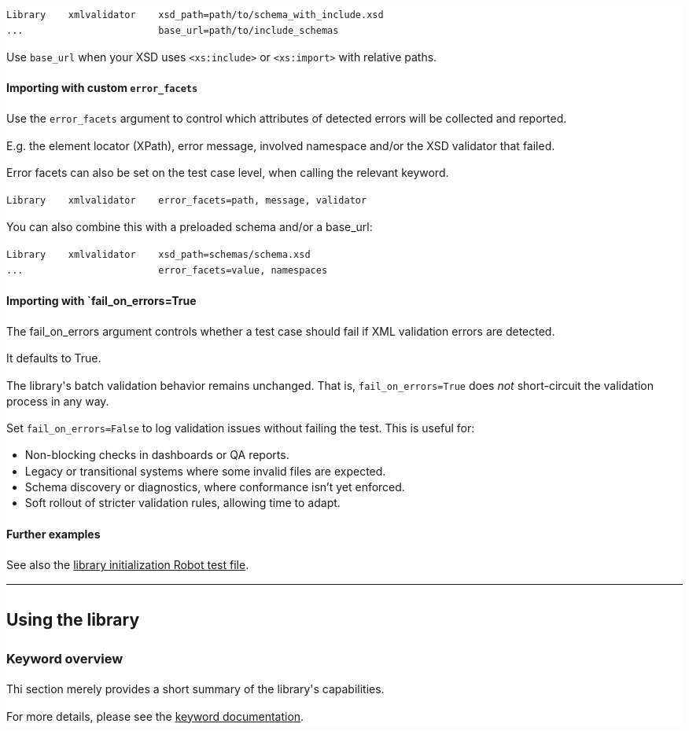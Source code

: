```robotframework
Library    xmlvalidator    xsd_path=path/to/schema_with_include.xsd
...                        base_url=path/to/include_schemas
```

Use `base_url` when your XSD uses `<xs:include>` or `<xs:import>` with relative paths.

#### Importing with custom `error_facets`

Use the `error_facets` argument to control which attributes of detected errors will be collected and reported.

E.g. the element locator (XPath), error message, involved namespace and/or the XSD validator that failed.

Error facets can also be set on the test case level, when calling the relevant keyword.

```robotframework
Library    xmlvalidator    error_facets=path, message, validator
```

You can also combine this with a preloaded schema and/or a base_url:

```robotframework
Library    xmlvalidator    xsd_path=schemas/schema.xsd
...                        error_facets=value, namespaces
```

#### Importing with `fail_on_errors=True

The fail_on_errors argument controls whether a test case should fail if XML validation errors are detected.

It defaults to True.

The library's batch validation behavior remains unchanged. That is, `fail_on_errors=True` does *not* short-circuit the validation process in any way.

Set `fail_on_errors=False` to log validation issues without failing the test. This is useful for:

- Non-blocking checks in dashboards or QA reports.
- Legacy or transitional systems where some invalid files are expected.
- Schema discovery or diagnostics, where conformance isn’t yet enforced.
- Soft rollout of stricter validation rules, allowing time to adapt.

#### Further examples

See also the [library initialization Robot test file](test/integration/01_library_initialization.robot).

---

##  Using the library

### Keyword overview

Thi section merely provides a short summary of the library's capabilities.

For more details, please see the [keyword documentation](https://michaelhallik.github.io/robotframework-xmlvalidator/XmlValidator.html).
